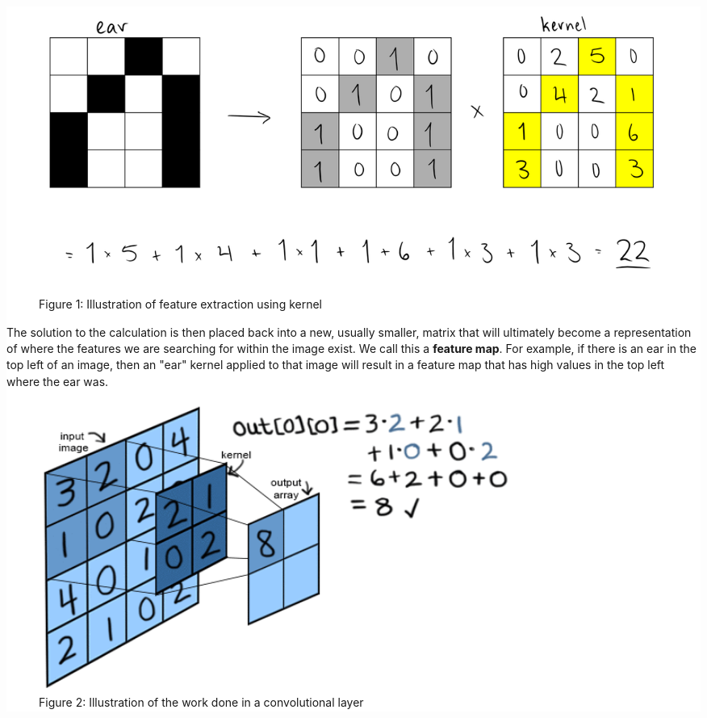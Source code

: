 <figure id="fig:kernelextraction" data-latex-placement="H">
<img src="cv/kernelextraction.png" style="width:100.0%"
alt="Figure 1: Illustration of feature extraction using kernel" />
<figcaption aria-hidden="true">Figure 1: Illustration of feature
extraction using kernel</figcaption>
</figure>

The solution to the calculation is then placed back into a new, usually
smaller, matrix that will ultimately become a representation of where
the features we are searching for within the image exist. We call this a
**feature map**. For example, if there is an ear in the top left of an
image, then an "ear" kernel applied to that image will result in a
feature map that has high values in the top left where the ear was.

<figure id="fig:imagetokerneltosmallmatrix" data-latex-placement="H">
<img src="cv/imagetokerneltosmallmatrix.png" style="width:75.0%"
alt="Figure 2: Illustration of the work done in a convolutional layer" />
<figcaption aria-hidden="true">Figure 2: Illustration of the work done
in a convolutional layer</figcaption>
</figure>
